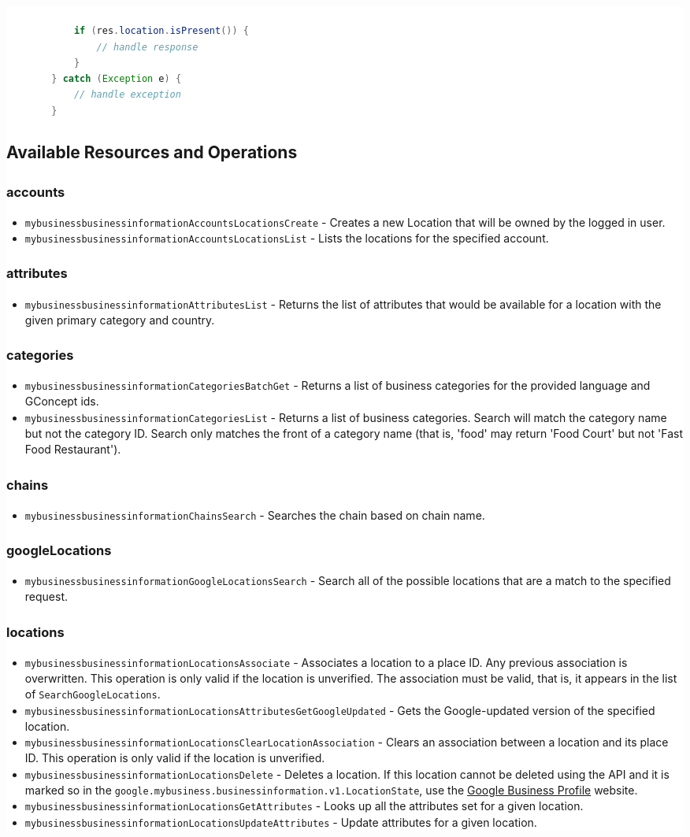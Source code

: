```java

            if (res.location.isPresent()) {
                // handle response
            }
        } catch (Exception e) {
            // handle exception
        }
```



## Available Resources and Operations


### accounts

* `mybusinessbusinessinformationAccountsLocationsCreate` - Creates a new Location that will be owned by the logged in user.
* `mybusinessbusinessinformationAccountsLocationsList` - Lists the locations for the specified account.

### attributes

* `mybusinessbusinessinformationAttributesList` - Returns the list of attributes that would be available for a location with the given primary category and country.

### categories

* `mybusinessbusinessinformationCategoriesBatchGet` - Returns a list of business categories for the provided language and GConcept ids.
* `mybusinessbusinessinformationCategoriesList` - Returns a list of business categories. Search will match the category name but not the category ID. Search only matches the front of a category name (that is, 'food' may return 'Food Court' but not 'Fast Food Restaurant').

### chains

* `mybusinessbusinessinformationChainsSearch` - Searches the chain based on chain name.

### googleLocations

* `mybusinessbusinessinformationGoogleLocationsSearch` - Search all of the possible locations that are a match to the specified request.

### locations

* `mybusinessbusinessinformationLocationsAssociate` - Associates a location to a place ID. Any previous association is overwritten. This operation is only valid if the location is unverified. The association must be valid, that is, it appears in the list of `SearchGoogleLocations`.
* `mybusinessbusinessinformationLocationsAttributesGetGoogleUpdated` - Gets the Google-updated version of the specified location.
* `mybusinessbusinessinformationLocationsClearLocationAssociation` - Clears an association between a location and its place ID. This operation is only valid if the location is unverified.
* `mybusinessbusinessinformationLocationsDelete` - Deletes a location. If this location cannot be deleted using the API and it is marked so in the `google.mybusiness.businessinformation.v1.LocationState`, use the [Google Business Profile](https://business.google.com/manage/) website.
* `mybusinessbusinessinformationLocationsGetAttributes` - Looks up all the attributes set for a given location.
* `mybusinessbusinessinformationLocationsUpdateAttributes` - Update attributes for a given location.
